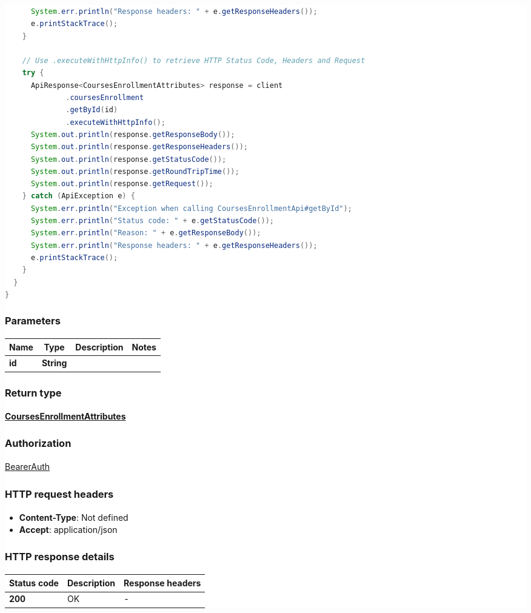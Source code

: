 ```java
      System.err.println("Response headers: " + e.getResponseHeaders());
      e.printStackTrace();
    }

    // Use .executeWithHttpInfo() to retrieve HTTP Status Code, Headers and Request
    try {
      ApiResponse<CoursesEnrollmentAttributes> response = client
              .coursesEnrollment
              .getById(id)
              .executeWithHttpInfo();
      System.out.println(response.getResponseBody());
      System.out.println(response.getResponseHeaders());
      System.out.println(response.getStatusCode());
      System.out.println(response.getRoundTripTime());
      System.out.println(response.getRequest());
    } catch (ApiException e) {
      System.err.println("Exception when calling CoursesEnrollmentApi#getById");
      System.err.println("Status code: " + e.getStatusCode());
      System.err.println("Reason: " + e.getResponseBody());
      System.err.println("Response headers: " + e.getResponseHeaders());
      e.printStackTrace();
    }
  }
}

```

### Parameters

| Name | Type | Description  | Notes |
|------------- | ------------- | ------------- | -------------|
| **id** | **String**|  | |

### Return type

[**CoursesEnrollmentAttributes**](CoursesEnrollmentAttributes.md)

### Authorization

[BearerAuth](../README.md#BearerAuth)

### HTTP request headers

 - **Content-Type**: Not defined
 - **Accept**: application/json

### HTTP response details
| Status code | Description | Response headers |
|-------------|-------------|------------------|
| **200** | OK |  -  |
